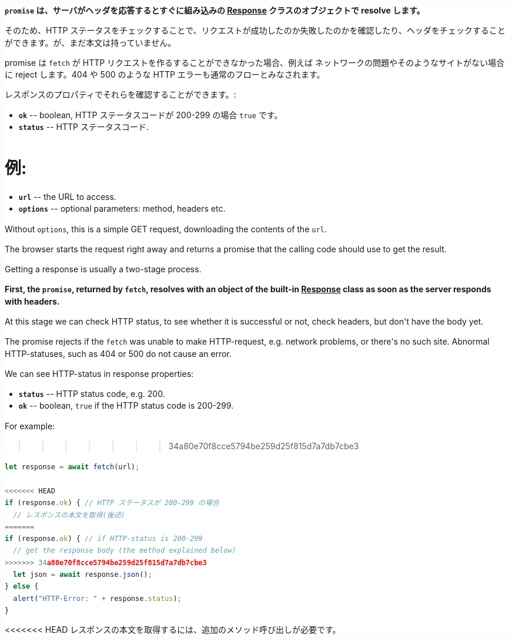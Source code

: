 **`promise` は、サーバがヘッダを応答するとすぐに組み込みの [Response](https://fetch.spec.whatwg.org/#response-class) クラスのオブジェクトで resolve します。**

そのため、HTTP ステータスをチェックすることで、リクエストが成功したのか失敗したのかを確認したり、ヘッダをチェックすることができます。が、まだ本文は持っていません。

promise は `fetch` が HTTP リクエストを作るすることができなかった場合、例えば ネットワークの問題やそのようなサイトがない場合に reject します。404 や 500 のような HTTP エラーも通常のフローとみなされます。

レスポンスのプロパティでそれらを確認することができます。:

- **`ok`** -- boolean, HTTP ステータスコードが 200-299 の場合 `true` です。
- **`status`** -- HTTP ステータスコード.

例:
=======
- **`url`** -- the URL to access.
- **`options`** -- optional parameters: method, headers etc.

Without `options`, this is a simple GET request, downloading the contents of the `url`.

The browser starts the request right away and returns a promise that the calling code should use to get the result.

Getting a response is usually a two-stage process.

**First, the `promise`, returned by `fetch`, resolves with an object of the built-in [Response](https://fetch.spec.whatwg.org/#response-class) class as soon as the server responds with headers.**

At this stage we can check HTTP status, to see whether it is successful or not, check headers, but don't have the body yet.

The promise rejects if the `fetch` was unable to make HTTP-request, e.g. network problems, or there's no such site. Abnormal HTTP-statuses, such as 404 or 500 do not cause an error.

We can see HTTP-status in response properties:

- **`status`** -- HTTP status code, e.g. 200.
- **`ok`** -- boolean, `true` if the HTTP status code is 200-299.

For example:
>>>>>>> 34a80e70f8cce5794be259d25f815d7a7db7cbe3

```js
let response = await fetch(url);

<<<<<<< HEAD
if (response.ok) { // HTTP ステータスが 200-299 の場合
  // レスポンスの本文を取得(後述)
=======
if (response.ok) { // if HTTP-status is 200-299
  // get the response body (the method explained below)
>>>>>>> 34a80e70f8cce5794be259d25f815d7a7db7cbe3
  let json = await response.json();
} else {
  alert("HTTP-Error: " + response.status);
}
```

<<<<<<< HEAD
レスポンスの本文を取得するには、追加のメソッド呼び出しが必要です。
